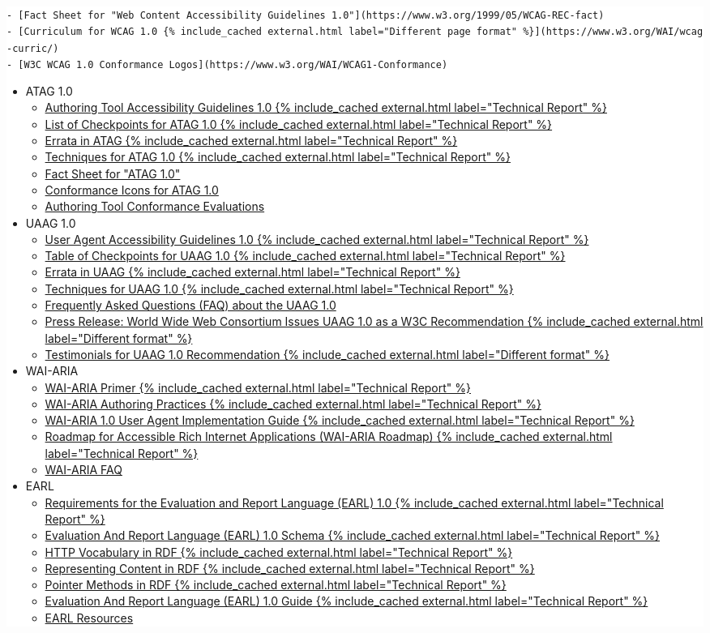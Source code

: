     - [Fact Sheet for "Web Content Accessibility Guidelines 1.0"](https://www.w3.org/1999/05/WCAG-REC-fact)
    - [Curriculum for WCAG 1.0 {% include_cached external.html label="Different page format" %}](https://www.w3.org/WAI/wcag-curric/)
    - [W3C WCAG 1.0 Conformance Logos](https://www.w3.org/WAI/WCAG1-Conformance)
- ATAG 1.0
  - [Authoring Tool Accessibility Guidelines 1.0 {% include_cached external.html label="Technical Report" %}](https://www.w3.org/TR/ATAG10/)
  - [List of Checkpoints for ATAG 1.0 {% include_cached external.html label="Technical Report" %}](https://www.w3.org/TR/2000/REC-ATAG10-20000203/atag10-chklist)
  - [Errata in ATAG {% include_cached external.html label="Technical Report" %}](https://www.w3.org/WAI/AU/ATAG-ERRATA)
  - [Techniques for ATAG 1.0 {% include_cached external.html label="Technical Report" %}](https://www.w3.org/TR/ATAG10-TECHS/)
  - [Fact Sheet for "ATAG 1.0"](https://www.w3.org/2000/02/ATAG-FAQ)
  - [Conformance Icons for ATAG 1.0](https://www.w3.org/WAI/ATAG10-Conformance)
  - [Authoring Tool Conformance Evaluations](https://www.w3.org/WAI/AU/2002/tools)
- UAAG 1.0
  - [User Agent Accessibility Guidelines 1.0 {% include_cached external.html label="Technical Report" %}](https://www.w3.org/TR/UAAG10/)
  - [Table of Checkpoints for UAAG 1.0 {% include_cached external.html label="Technical Report" %}](https://www.w3.org/TR/2002/REC-UAAG10-20021217/uaag10-chktable)
  - [Errata in UAAG {% include_cached external.html label="Technical Report" %}](https://www.w3.org/WAI/UA/UAAG-errata)
  - [Techniques for UAAG 1.0 {% include_cached external.html label="Technical Report" %}](https://www.w3.org/TR/UAAG10-TECHS/)
  - [Frequently Asked Questions (FAQ) about the UAAG 1.0](https://www.w3.org/2002/10/uaag10-faq/Overview)
  - [Press Release: World Wide Web Consortium Issues UAAG 1.0 as a W3C Recommendation {% include_cached external.html label="Different format" %}](https://www.w3.org/2002/12/uaag10-pressrelease)
  - [Testimonials for UAAG 1.0 Recommendation {% include_cached external.html label="Different format" %}](https://www.w3.org/2002/12/uaag10-testimonials)
- WAI-ARIA
  - [WAI-ARIA Primer {% include_cached external.html label="Technical Report" %}](https://www.w3.org/TR/wai-aria-primer/)
  - [WAI-ARIA Authoring Practices {% include_cached external.html label="Technical Report" %}](https://www.w3.org/TR/wai-aria-practices/)
  - [WAI-ARIA 1.0 User Agent Implementation Guide {% include_cached external.html label="Technical Report" %}](https://www.w3.org/TR/wai-aria-implementation/)
  - [Roadmap for Accessible Rich Internet Applications (WAI-ARIA Roadmap) {% include_cached external.html label="Technical Report" %}](https://www.w3.org/TR/wai-aria-roadmap/)
  - [WAI-ARIA FAQ](https://www.w3.org/WAI/ARIA/faq)
- EARL
  - [Requirements for the Evaluation and Report Language (EARL) 1.0 {% include_cached external.html label="Technical Report" %}](https://www.w3.org/TR/EARL10-Requirements/)
  - [Evaluation And Report Language (EARL) 1.0 Schema {% include_cached external.html label="Technical Report" %}](https://www.w3.org/TR/EARL10-Schema/)
  - [HTTP Vocabulary in RDF {% include_cached external.html label="Technical Report" %}](https://www.w3.org/WAI/ER/HTTP-in-RDF/)
  - [Representing Content in RDF {% include_cached external.html label="Technical Report" %}](https://www.w3.org/WAI/ER/Content-in-RDF/)
  - [Pointer Methods in RDF {% include_cached external.html label="Technical Report" %}](https://www.w3.org/WAI/ER/Pointers-in-RDF/)
  - [Evaluation And Report Language (EARL) 1.0 Guide {% include_cached external.html label="Technical Report" %}](https://www.w3.org/WAI/ER/EARL10-Guide/)
  - [EARL Resources](https://www.w3.org/WAI/ER/earl)
